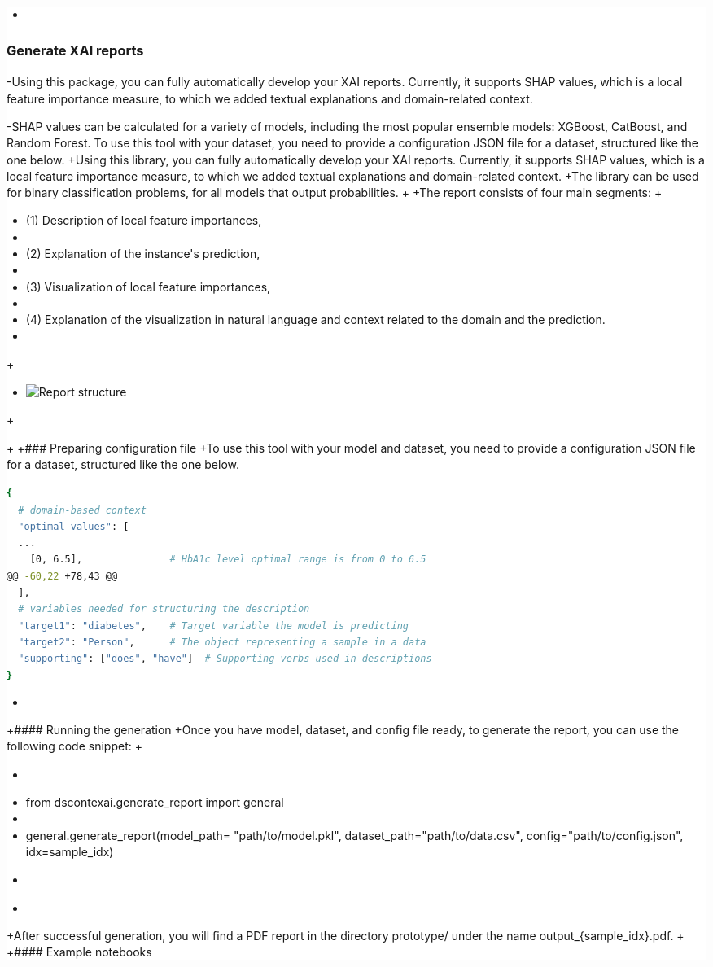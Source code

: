 -
 ### Generate XAI reports
-Using this package, you can fully automatically develop your XAI reports. Currently, it supports SHAP values, which is a local feature importance measure, to which we added textual explanations and domain-related context.
 
-SHAP values can be calculated for a variety of models, including the most popular ensemble models: XGBoost, CatBoost, and Random Forest. To use this tool with your dataset, you need to provide a configuration JSON file for a dataset, structured like the one below.
+Using this library, you can fully automatically develop your XAI reports. Currently, it supports SHAP values, which is a local feature importance measure, to which we added textual explanations and domain-related context.
+The library can be used for binary classification problems, for all models that output probabilities.
+
+The report consists of four main segments: 
+
+  (1) Description of local feature importances, 
+
+  (2) Explanation of the instance's prediction, 
+
+  (3) Visualization of local feature importances, 
+  
+  (4) Explanation of the visualization in natural language and context related to the domain and the prediction. 
+
+<p align="center">
+  <img src="https://github.com/jovanavidenovic/ConteXAI/blob/main/other/XAI_2_page-0001.jpg" alt="Report structure" width="85%">
+</p>
+
+### Preparing configuration file
+To use this tool with your model and dataset, you need to provide a configuration JSON file for a dataset, structured like the one below.
 
 ```bash
 {
   # domain-based context
   "optimal_values": [
   ...
     [0, 6.5],               # HbA1c level optimal range is from 0 to 6.5
@@ -60,22 +78,43 @@
   ],
   # variables needed for structuring the description
   "target1": "diabetes",    # Target variable the model is predicting
   "target2": "Person",      # The object representing a sample in a data
   "supporting": ["does", "have"]  # Supporting verbs used in descriptions
 }
 ```
+
+#### Running the generation
+Once you have model, dataset, and config file ready, to generate the report, you can use the following code snippet:
+  
+  ```python
+  from dscontexai.generate_report import general
+
+  general.generate_report(model_path= "path/to/model.pkl", dataset_path="path/to/data.csv", config="path/to/config.json", idx=sample_idx)
+  ```
+
+After successful generation, you will find a PDF report in the directory prototype/ under the name output_{sample_idx}.pdf.
+
+#### Example notebooks